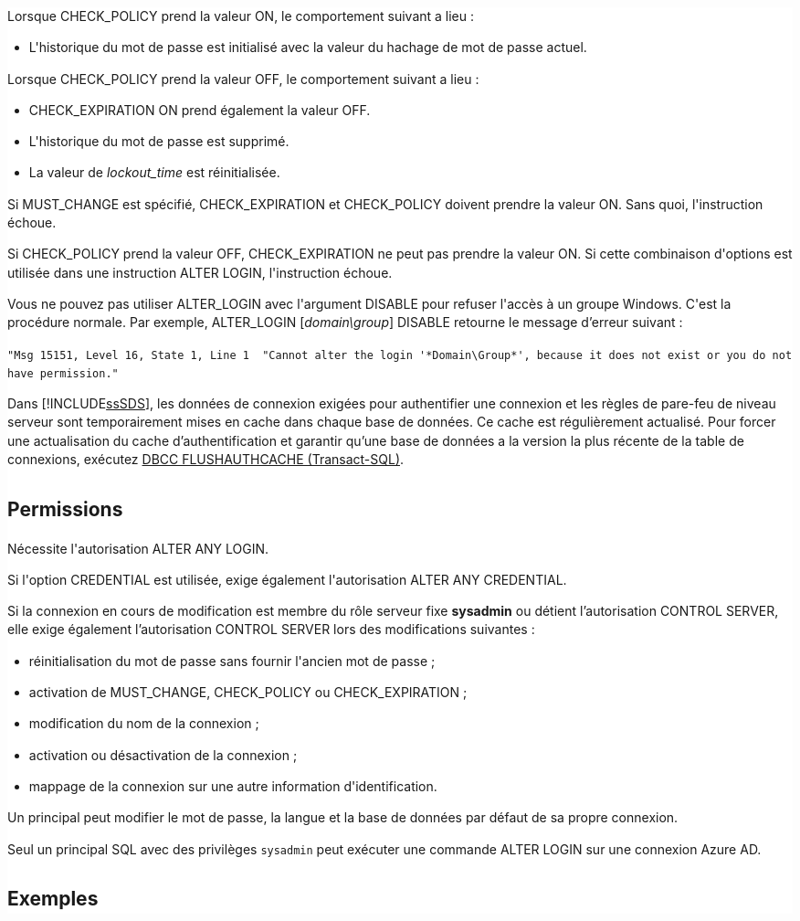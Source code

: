  Lorsque CHECK_POLICY prend la valeur ON, le comportement suivant a lieu :  
  
-   L'historique du mot de passe est initialisé avec la valeur du hachage de mot de passe actuel.  
  
 Lorsque CHECK_POLICY prend la valeur OFF, le comportement suivant a lieu :  
  
-   CHECK_EXPIRATION ON prend également la valeur OFF.  
  
-   L'historique du mot de passe est supprimé.  
  
-   La valeur de *lockout_time* est réinitialisée.  
  
Si MUST_CHANGE est spécifié, CHECK_EXPIRATION et CHECK_POLICY doivent prendre la valeur ON. Sans quoi, l'instruction échoue.  
  
Si CHECK_POLICY prend la valeur OFF, CHECK_EXPIRATION ne peut pas prendre la valeur ON. Si cette combinaison d'options est utilisée dans une instruction ALTER LOGIN, l'instruction échoue.  
  
Vous ne pouvez pas utiliser ALTER_LOGIN avec l'argument DISABLE pour refuser l'accès à un groupe Windows. C'est la procédure normale. Par exemple, ALTER_LOGIN [*domain\group*] DISABLE retourne le message d’erreur suivant :  
  
 `"Msg 15151, Level 16, State 1, Line 1 
  "Cannot alter the login '*Domain\Group*', because it does not exist or you do not have permission."`
  
Dans [!INCLUDE[ssSDS](../../includes/sssds-md.md)], les données de connexion exigées pour authentifier une connexion et les règles de pare-feu de niveau serveur sont temporairement mises en cache dans chaque base de données. Ce cache est régulièrement actualisé. Pour forcer une actualisation du cache d’authentification et garantir qu’une base de données a la version la plus récente de la table de connexions, exécutez [DBCC FLUSHAUTHCACHE &#40;Transact-SQL&#41;](../../t-sql/database-console-commands/dbcc-flushauthcache-transact-sql.md).  
  
## <a name="permissions"></a>Permissions  
 Nécessite l'autorisation ALTER ANY LOGIN.  
  
 Si l'option CREDENTIAL est utilisée, exige également l'autorisation ALTER ANY CREDENTIAL.  
  
 Si la connexion en cours de modification est membre du rôle serveur fixe **sysadmin** ou détient l’autorisation CONTROL SERVER, elle exige également l’autorisation CONTROL SERVER lors des modifications suivantes :  
  
-   réinitialisation du mot de passe sans fournir l'ancien mot de passe ;  
  
-   activation de MUST_CHANGE, CHECK_POLICY ou CHECK_EXPIRATION ;  
  
-   modification du nom de la connexion ;  
  
-   activation ou désactivation de la connexion ;  
  
-   mappage de la connexion sur une autre information d'identification.  
  
 Un principal peut modifier le mot de passe, la langue et la base de données par défaut de sa propre connexion.

Seul un principal SQL avec des privilèges `sysadmin` peut exécuter une commande ALTER LOGIN sur une connexion Azure AD.
  
## <a name="examples"></a>Exemples
